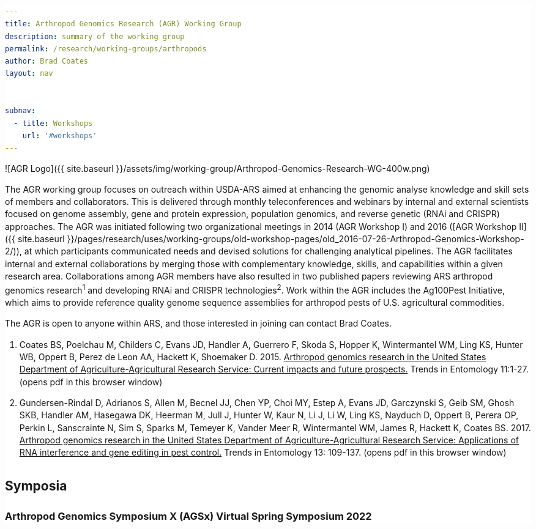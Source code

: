 ```yaml
---
title: Arthropod Genomics Research (AGR) Working Group
description: summary of the working group
permalink: /research/working-groups/arthropods
author: Brad Coates
layout: nav

 
subnav:
  - title: Workshops
    url: '#workshops'
---
```


![AGR Logo]({{ site.baseurl }}/assets/img/working-group/Arthropod-Genomics-Research-WG-400w.png)

The AGR working group focuses on outreach within USDA-ARS aimed at enhancing the genomic analyse knowledge and skill sets of members and collaborators. This is delivered through monthly teleconferences and webinars by internal and external scientists focused on genome assembly, gene and protein expression, population genomics, and reverse genetic (RNAi and CRISPR) approaches. The AGR was initiated following two organizational meetings in 2014 (AGR Workshop I) and 2016 ([AGR Workshop II]({{ site.baseurl }}/pages/research/uses/working-groups/old-workshop-pages/old_2016-07-26-Arthropod-Genomics-Workshop-2/)), at which participants communicated needs and devised solutions for challenging analytical pipelines. The AGR facilitates internal and external collaborations by merging those with complementary knowledge, skills, and capabilities within a given research area. Collaborations among AGR members have also resulted in two published papers reviewing ARS arthropod genomics research<sup>1</sup> and developing RNAi and CRISPR technologies<sup>2</sup>.  Work within the AGR includes the Ag100Pest Initiative, which aims to provide reference quality genome sequence assemblies for arthropod pests of U.S. agricultural commodities.

The AGR is open to anyone within ARS, and those interested in joining can contact Brad Coates.

1.	Coates BS, Poelchau M, Childers C, Evans JD, Handler A, Guerrero F, Skoda S, Hopper K, Wintermantel WM, Ling KS, Hunter WB, Oppert B, Perez de Leon AA, Hackett K, Shoemaker D. 2015. [Arthropod genomics research in the United States Department of Agriculture-Agricultural Research Service:  Current impacts and future prospects.](http://www.researchtrends.net/tia/article_pdf.asp?in=0&vn=11&tid=20&aid=5731)  Trends in Entomology 11:1-27. (opens pdf in this browser window)

2.	 Gundersen-Rindal D, Adrianos S, Allen M, Becnel JJ, Chen YP, Choi MY, Estep A, Evans JD, Garczynski S, Geib SM, Ghosh SKB, Handler AM, Hasegawa DK, Heerman M, Jull J, Hunter W, Kaur N, Li J, Li W, Ling KS, Nayduch D, Oppert B, Perera OP, Perkin L, Sanscrainte N, Sim S, Sparks M, Temeyer K, Vander Meer R, Wintermantel WM, James R, Hackett K, Coates BS. 2017. [Arthropod genomics research in the United States Department of Agriculture-Agricultural Research Service: Applications of RNA interference and gene editing in pest control.](http://www.researchtrends.net/tia/article_pdf.asp?in=0&vn=13&tid=20&aid=6045) Trends in Entomology 13: 109-137. (opens pdf in this browser window)

## Symposia

### Arthropod Genomics Symposium X (AGSx) Virtual Spring Symposium 2022
